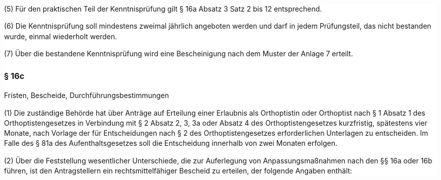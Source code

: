 </div>

<div class="jurAbsatz">

(5) Für den praktischen Teil der Kenntnisprüfung gilt § 16a Absatz 3
Satz 2 bis 12 entsprechend.

</div>

<div class="jurAbsatz">

(6) Die Kenntnisprüfung soll mindestens zweimal jährlich angeboten
werden und darf in jedem Prüfungsteil, das nicht bestanden wurde, einmal
wiederholt werden.

</div>

<div class="jurAbsatz">

(7) Über die bestandene Kenntnisprüfung wird eine Bescheinigung nach dem
Muster der Anlage 7 erteilt.

</div>

</div>

</div>

</div>

<span id="BJNR005630990BJNE002702116.html"></span>

### § 16c  
Fristen, Bescheide, Durchführungsbestimmungen

<div>

<div class="jnhtml">

<div>

<div class="jurAbsatz">

(1) Die zuständige Behörde hat über Anträge auf Erteilung einer
Erlaubnis als Orthoptistin oder Orthoptist nach § 1 Absatz 1 des
Orthoptistengesetzes in Verbindung mit § 2 Absatz 2, 3, 3a oder Absatz 4
des Orthoptistengesetzes kurzfristig, spätestens vier Monate, nach
Vorlage der für Entscheidungen nach § 2 des Orthoptistengesetzes
erforderlichen Unterlagen zu entscheiden. Im Falle des § 81a des
Aufenthaltsgesetzes soll die Entscheidung innerhalb von zwei Monaten
erfolgen.

</div>

<div class="jurAbsatz">

(2) Über die Feststellung wesentlicher Unterschiede, die zur Auferlegung
von Anpassungsmaßnahmen nach den §§ 16a oder 16b führen, ist den
Antragstellern ein rechtsmittelfähiger Bescheid zu erteilen, der
folgende Angaben enthält:
